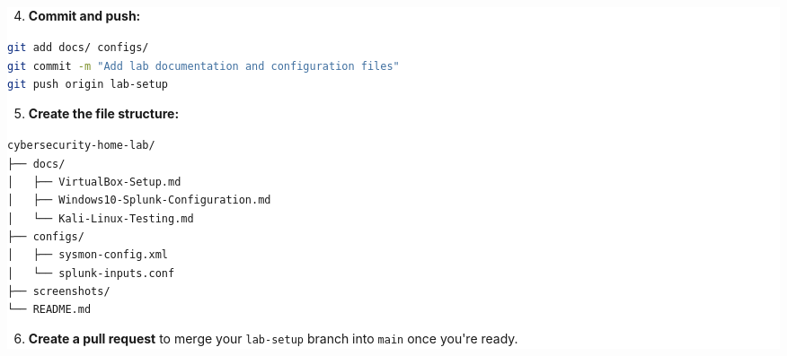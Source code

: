 4. **Commit and push:**
```bash
git add docs/ configs/
git commit -m "Add lab documentation and configuration files"
git push origin lab-setup
```

5. **Create the file structure:**
```
cybersecurity-home-lab/
├── docs/
│   ├── VirtualBox-Setup.md
│   ├── Windows10-Splunk-Configuration.md
│   └── Kali-Linux-Testing.md
├── configs/
│   ├── sysmon-config.xml
│   └── splunk-inputs.conf
├── screenshots/
└── README.md
```

6. **Create a pull request** to merge your `lab-setup` branch into `main` once you're ready.